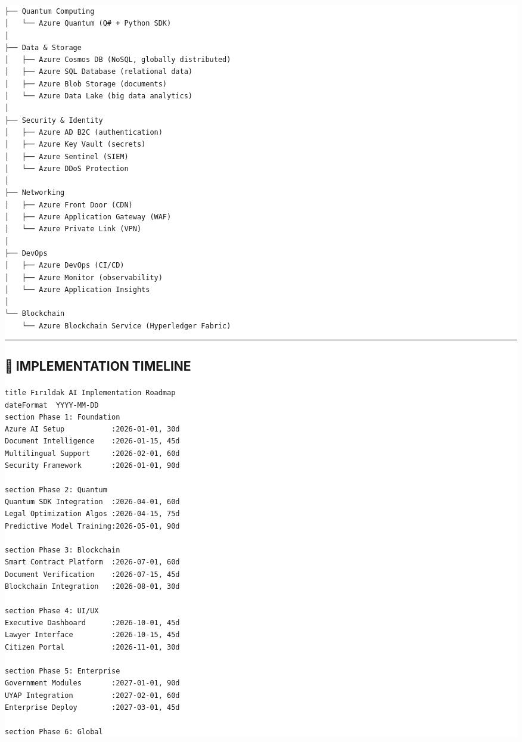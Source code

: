 ```
├── Quantum Computing
│   └── Azure Quantum (Q# + Python SDK)
│
├── Data & Storage
│   ├── Azure Cosmos DB (NoSQL, globally distributed)
│   ├── Azure SQL Database (relational data)
│   ├── Azure Blob Storage (documents)
│   └── Azure Data Lake (big data analytics)
│
├── Security & Identity
│   ├── Azure AD B2C (authentication)
│   ├── Azure Key Vault (secrets)
│   ├── Azure Sentinel (SIEM)
│   └── Azure DDoS Protection
│
├── Networking
│   ├── Azure Front Door (CDN)
│   ├── Azure Application Gateway (WAF)
│   └── Azure Private Link (VPN)
│
├── DevOps
│   ├── Azure DevOps (CI/CD)
│   ├── Azure Monitor (observability)
│   └── Azure Application Insights
│
└── Blockchain
    └── Azure Blockchain Service (Hyperledger Fabric)
```

---

## 📅 IMPLEMENTATION TIMELINE

```gantt
title Fırıldak AI Implementation Roadmap
dateFormat  YYYY-MM-DD
section Phase 1: Foundation
Azure AI Setup           :2026-01-01, 30d
Document Intelligence    :2026-01-15, 45d
Multilingual Support     :2026-02-01, 60d
Security Framework       :2026-01-01, 90d

section Phase 2: Quantum
Quantum SDK Integration  :2026-04-01, 60d
Legal Optimization Algos :2026-04-15, 75d
Predictive Model Training:2026-05-01, 90d

section Phase 3: Blockchain
Smart Contract Platform  :2026-07-01, 60d
Document Verification    :2026-07-15, 45d
Blockchain Integration   :2026-08-01, 30d

section Phase 4: UI/UX
Executive Dashboard      :2026-10-01, 45d
Lawyer Interface         :2026-10-15, 45d
Citizen Portal           :2026-11-01, 30d

section Phase 5: Enterprise
Government Modules       :2027-01-01, 90d
UYAP Integration         :2027-02-01, 60d
Enterprise Deploy        :2027-03-01, 45d

section Phase 6: Global
```